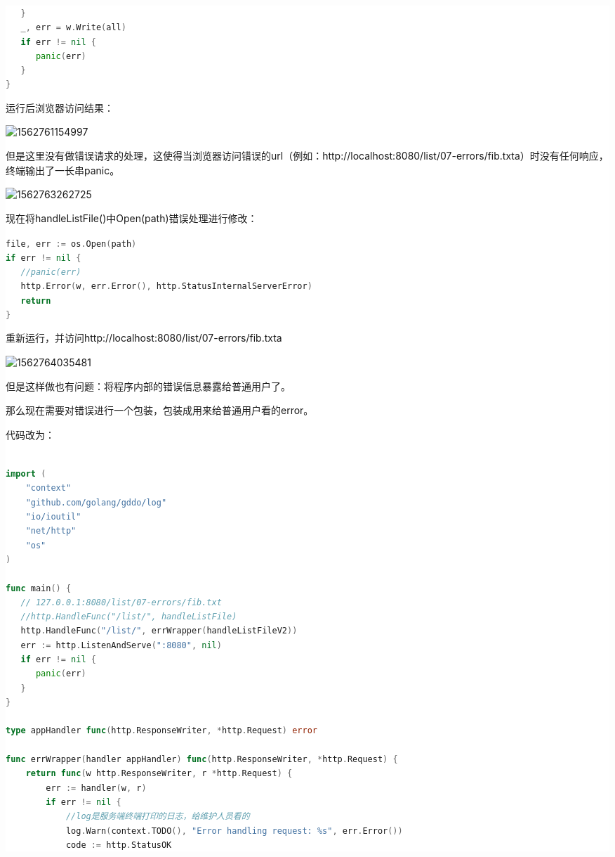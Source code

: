 ```go
   }
   _, err = w.Write(all)
   if err != nil {
      panic(err)
   }
}
```

运行后浏览器访问结果：

![1562761154997](/images/1562761154997.png)

但是这里没有做错误请求的处理，这使得当浏览器访问错误的url（例如：http://localhost:8080/list/07-errors/fib.txta）时没有任何响应，终端输出了一长串panic。

![1562763262725](/images/1562763262725.png)

现在将handleListFile()中Open(path)错误处理进行修改：

```go
file, err := os.Open(path)
if err != nil {
   //panic(err)
   http.Error(w, err.Error(), http.StatusInternalServerError)
   return
}
```

重新运行，并访问http://localhost:8080/list/07-errors/fib.txta

![1562764035481](/images/1562764035481.png)

但是这样做也有问题：将程序内部的错误信息暴露给普通用户了。

那么现在需要对错误进行一个包装，包装成用来给普通用户看的error。

代码改为：

```go

import (
	"context"
	"github.com/golang/gddo/log"
	"io/ioutil"
	"net/http"
	"os"
)

func main() {
   // 127.0.0.1:8080/list/07-errors/fib.txt
   //http.HandleFunc("/list/", handleListFile)
   http.HandleFunc("/list/", errWrapper(handleListFileV2))
   err := http.ListenAndServe(":8080", nil)
   if err != nil {
      panic(err)
   }
}

type appHandler func(http.ResponseWriter, *http.Request) error

func errWrapper(handler appHandler) func(http.ResponseWriter, *http.Request) {
	return func(w http.ResponseWriter, r *http.Request) {
		err := handler(w, r)
		if err != nil {
			//log是服务端终端打印的日志，给维护人员看的
			log.Warn(context.TODO(), "Error handling request: %s", err.Error())
			code := http.StatusOK
```